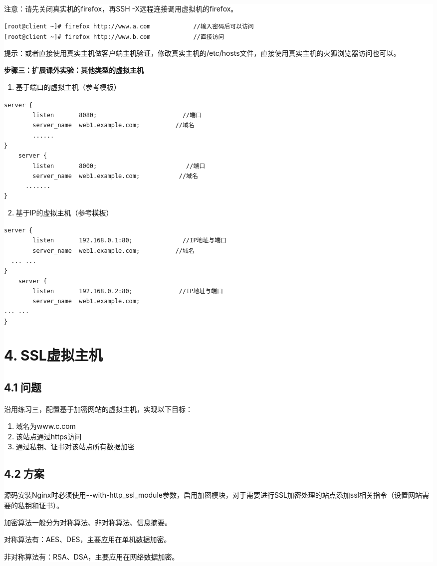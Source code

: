 注意：请先关闭真实机的firefox，再SSH -X远程连接调用虚拟机的firefox。
```shell
[root@client ~]# firefox http://www.a.com            //输入密码后可以访问
[root@client ~]# firefox http://www.b.com            //直接访问
```
提示：或者直接使用真实主机做客户端主机验证，修改真实主机的/etc/hosts文件，直接使用真实主机的火狐浏览器访问也可以。

**步骤三：扩展课外实验：其他类型的虚拟主机**

1. 基于端口的虚拟主机（参考模板）
```shell
server {
        listen       8080;                        //端口
        server_name  web1.example.com;          //域名
        ......
}
    server {
        listen       8000;                         //端口
        server_name  web1.example.com;           //域名
      .......
}
```
2. 基于IP的虚拟主机（参考模板）
```shell
server {
        listen       192.168.0.1:80;              //IP地址与端口
        server_name  web1.example.com;          //域名
  ... ...
}
    server {
        listen       192.168.0.2:80;             //IP地址与端口
        server_name  web1.example.com;
... ...
}
```

# 4. SSL虚拟主机
## 4.1 问题
沿用练习三，配置基于加密网站的虚拟主机，实现以下目标：

1. 域名为www.c.com
2. 该站点通过https访问
3. 通过私钥、证书对该站点所有数据加密
## 4.2 方案
源码安装Nginx时必须使用--with-http_ssl_module参数，启用加密模块，对于需要进行SSL加密处理的站点添加ssl相关指令（设置网站需要的私钥和证书）。

加密算法一般分为对称算法、非对称算法、信息摘要。

对称算法有：AES、DES，主要应用在单机数据加密。

非对称算法有：RSA、DSA，主要应用在网络数据加密。
